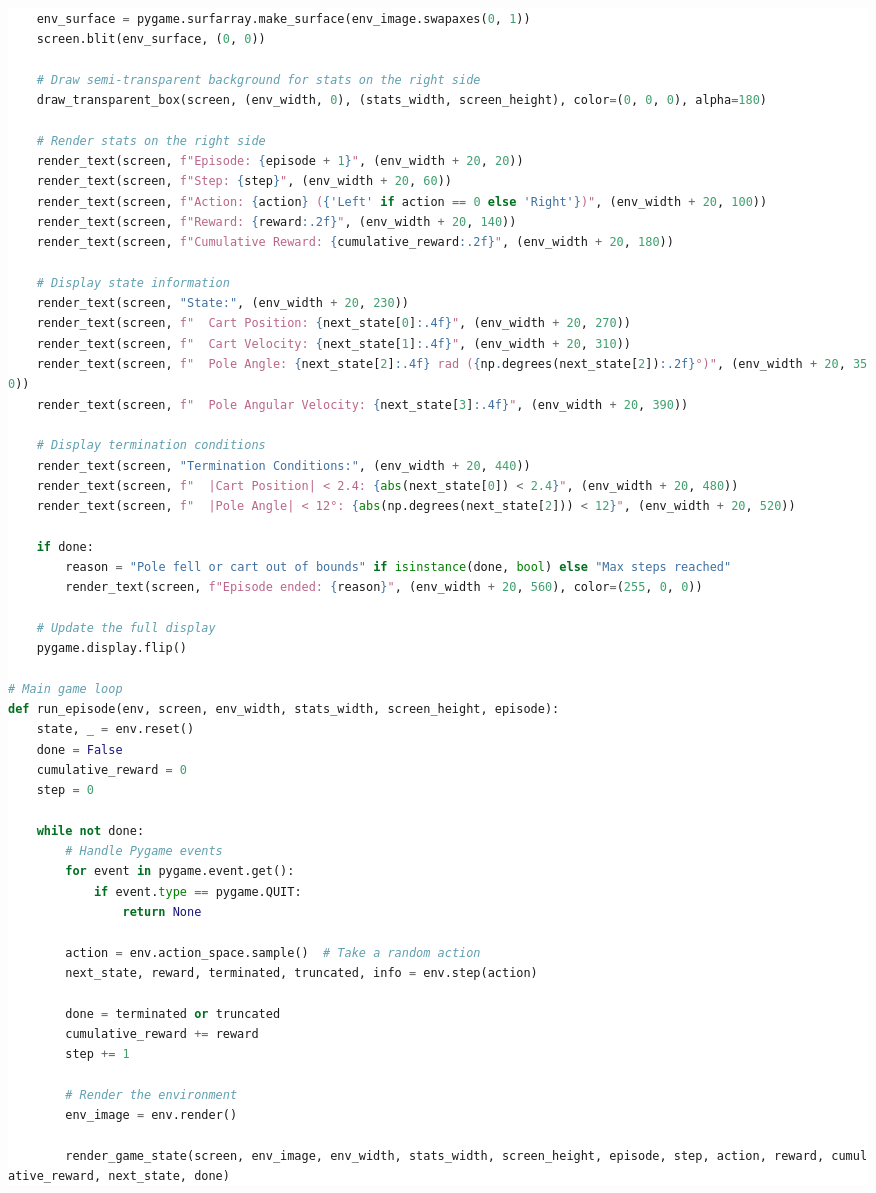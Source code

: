 ```python
    env_surface = pygame.surfarray.make_surface(env_image.swapaxes(0, 1))
    screen.blit(env_surface, (0, 0))

    # Draw semi-transparent background for stats on the right side
    draw_transparent_box(screen, (env_width, 0), (stats_width, screen_height), color=(0, 0, 0), alpha=180)

    # Render stats on the right side
    render_text(screen, f"Episode: {episode + 1}", (env_width + 20, 20))
    render_text(screen, f"Step: {step}", (env_width + 20, 60))
    render_text(screen, f"Action: {action} ({'Left' if action == 0 else 'Right'})", (env_width + 20, 100))
    render_text(screen, f"Reward: {reward:.2f}", (env_width + 20, 140))
    render_text(screen, f"Cumulative Reward: {cumulative_reward:.2f}", (env_width + 20, 180))

    # Display state information
    render_text(screen, "State:", (env_width + 20, 230))
    render_text(screen, f"  Cart Position: {next_state[0]:.4f}", (env_width + 20, 270))
    render_text(screen, f"  Cart Velocity: {next_state[1]:.4f}", (env_width + 20, 310))
    render_text(screen, f"  Pole Angle: {next_state[2]:.4f} rad ({np.degrees(next_state[2]):.2f}°)", (env_width + 20, 350))
    render_text(screen, f"  Pole Angular Velocity: {next_state[3]:.4f}", (env_width + 20, 390))

    # Display termination conditions
    render_text(screen, "Termination Conditions:", (env_width + 20, 440))
    render_text(screen, f"  |Cart Position| < 2.4: {abs(next_state[0]) < 2.4}", (env_width + 20, 480))
    render_text(screen, f"  |Pole Angle| < 12°: {abs(np.degrees(next_state[2])) < 12}", (env_width + 20, 520))

    if done:
        reason = "Pole fell or cart out of bounds" if isinstance(done, bool) else "Max steps reached"
        render_text(screen, f"Episode ended: {reason}", (env_width + 20, 560), color=(255, 0, 0))

    # Update the full display
    pygame.display.flip()

# Main game loop
def run_episode(env, screen, env_width, stats_width, screen_height, episode):
    state, _ = env.reset()
    done = False
    cumulative_reward = 0
    step = 0

    while not done:
        # Handle Pygame events
        for event in pygame.event.get():
            if event.type == pygame.QUIT:
                return None

        action = env.action_space.sample()  # Take a random action
        next_state, reward, terminated, truncated, info = env.step(action)

        done = terminated or truncated
        cumulative_reward += reward
        step += 1

        # Render the environment
        env_image = env.render()

        render_game_state(screen, env_image, env_width, stats_width, screen_height, episode, step, action, reward, cumulative_reward, next_state, done)
```